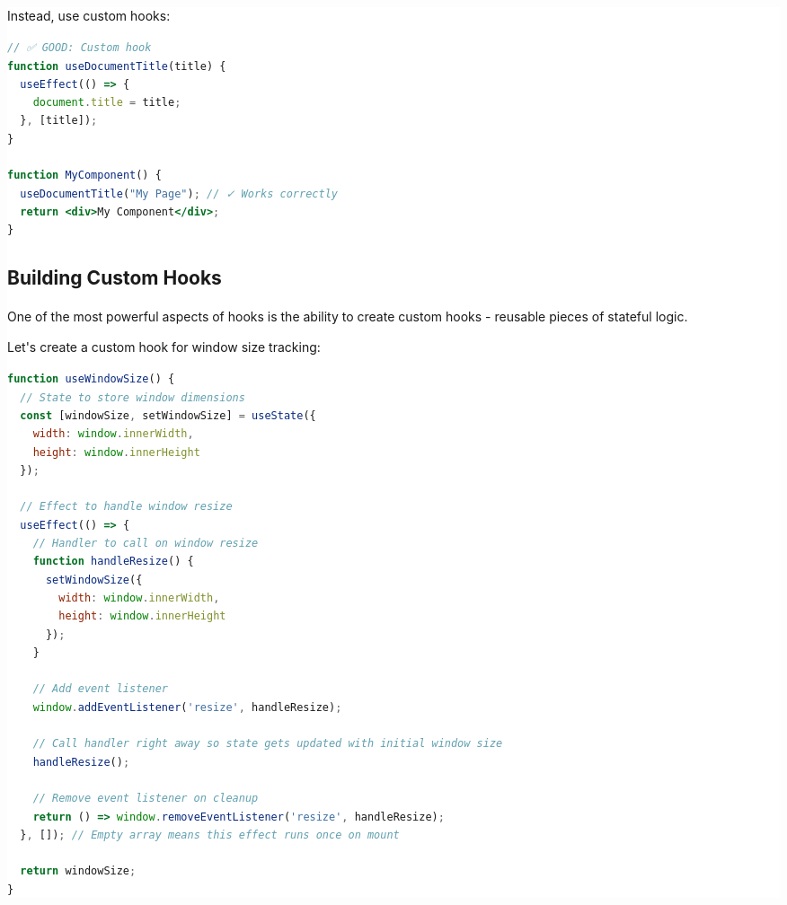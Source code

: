 
Instead, use custom hooks:

```jsx
// ✅ GOOD: Custom hook
function useDocumentTitle(title) {
  useEffect(() => {
    document.title = title;
  }, [title]);
}

function MyComponent() {
  useDocumentTitle("My Page"); // ✓ Works correctly
  return <div>My Component</div>;
}
```

## Building Custom Hooks

One of the most powerful aspects of hooks is the ability to create custom hooks - reusable pieces of stateful logic.

Let's create a custom hook for window size tracking:

```jsx
function useWindowSize() {
  // State to store window dimensions
  const [windowSize, setWindowSize] = useState({
    width: window.innerWidth,
    height: window.innerHeight
  });

  // Effect to handle window resize
  useEffect(() => {
    // Handler to call on window resize
    function handleResize() {
      setWindowSize({
        width: window.innerWidth,
        height: window.innerHeight
      });
    }
  
    // Add event listener
    window.addEventListener('resize', handleResize);
  
    // Call handler right away so state gets updated with initial window size
    handleResize();
  
    // Remove event listener on cleanup
    return () => window.removeEventListener('resize', handleResize);
  }, []); // Empty array means this effect runs once on mount
  
  return windowSize;
}
```
